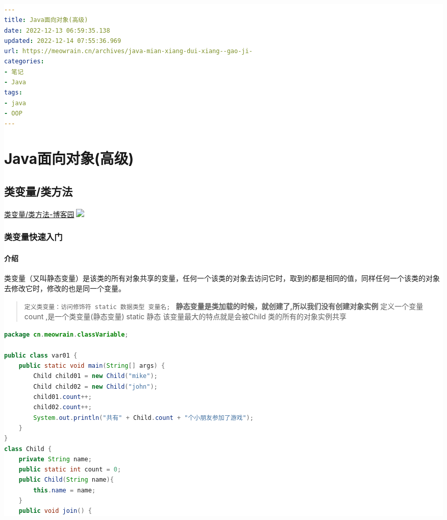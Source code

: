 ```yaml
---
title: Java面向对象(高级)
date: 2022-12-13 06:59:35.138
updated: 2022-12-14 07:55:36.969
url: https://meowrain.cn/archives/java-mian-xiang-dui-xiang--gao-ji-
categories: 
- 笔记
- Java
tags: 
- java
- OOP
---
```


# Java面向对象(高级)
## 类变量/类方法
[类变量/类方法-博客园](https://www.cnblogs.com/ffforward/p/15244615.html#:~:text=%E3%80%90%E7%B1%BB%E5%8F%98%E9%87%8F%E3%80%91%201%20%E4%BB%8B%E7%BB%8D%20%E7%B1%BB%E5%8F%98%E9%87%8F%EF%BC%88%E5%8F%88%E5%8F%AB%E9%9D%99%E6%80%81%E5%8F%98%E9%87%8F%EF%BC%89%E6%98%AF%E8%AF%A5%E7%B1%BB%E7%9A%84%E6%89%80%E6%9C%89%E5%AF%B9%E8%B1%A1%E5%85%B1%E4%BA%AB%E7%9A%84%E5%8F%98%E9%87%8F%EF%BC%8C%E4%BB%BB%E4%BD%95%E4%B8%80%E4%B8%AA%E8%AF%A5%E7%B1%BB%E7%9A%84%E5%AF%B9%E8%B1%A1%E5%8E%BB%E8%AE%BF%E9%97%AE%E5%AE%83%E6%97%B6%EF%BC%8C%E5%8F%96%E5%88%B0%E7%9A%84%E9%83%BD%E6%98%AF%E7%9B%B8%E5%90%8C%E7%9A%84%E5%80%BC%EF%BC%8C%E5%90%8C%E6%A0%B7%E4%BB%BB%E4%BD%95%E4%B8%80%E4%B8%AA%E8%AF%A5%E7%B1%BB%E7%9A%84%E5%AF%B9%E8%B1%A1%E5%8E%BB%E4%BF%AE%E6%94%B9%E5%AE%83%E6%97%B6%EF%BC%8C%E4%BF%AE%E6%94%B9%E7%9A%84%E4%B9%9F%E6%98%AF%E5%90%8C%E4%B8%80%E4%B8%AA%E5%8F%98%E9%87%8F%E3%80%82%20%E5%AE%9A%E4%B9%89%E7%B1%BB%E5%8F%98%E9%87%8F%EF%BC%9A%20%E8%AE%BF%E9%97%AE%E4%BF%AE%E9%A5%B0%E7%AC%A6%20static%20%E6%95%B0%E6%8D%AE%E7%B1%BB%E5%9E%8B,%E7%B1%BB%E5%8F%98%E9%87%8F%E7%9A%84%E8%AE%BF%E9%97%AE%20%E5%8F%AF%E4%BB%A5%E9%80%9A%E8%BF%87%20%E7%B1%BB%E5%90%8D.%E7%B1%BB%E5%8F%98%E9%87%8F%E5%90%8D%20%E6%88%96%E8%80%85%20%E5%AF%B9%E8%B1%A1%E5%90%8D.%E7%B1%BB%E5%8F%98%E9%87%8F%E5%90%8D%20%E6%9D%A5%E8%AE%BF%E9%97%AE%EF%BC%8C%E4%BD%86Java%E8%AE%BE%E8%AE%A1%E8%80%85%E6%8E%A8%E8%8D%90%E6%88%91%E4%BB%AC%E4%BD%BF%E7%94%A8%20%E7%B1%BB%E5%90%8D.%E7%B1%BB%E5%8F%98%E9%87%8F%E5%90%8D%20%E7%9A%84%E6%96%B9%E5%BC%8F%E6%9D%A5%E8%AE%BF%E9%97%AE%E3%80%82)
![](https://blog.meowrain.cn/api/i/2022/12/13/a87en5-3.png)

### 类变量快速入门
#### 介绍
类变量（又叫静态变量）是该类的所有对象共享的变量，任何一个该类的对象去访问它时，取到的都是相同的值，同样任何一个该类的对象去修改它时，修改的也是同一个变量。
> `定义类变量：访问修饰符 static 数据类型 变量名; `
**静态变量是类加载的时候，就创建了,所以我们没有创建对象实例**
定义一个变量 count ,是一个类变量(静态变量) static 静态
该变量最大的特点就是会被Child 类的所有的对象实例共享
```java
package cn.meowrain.classVariable;

public class var01 {
    public static void main(String[] args) {
        Child child01 = new Child("mike");
        Child child02 = new Child("john");
        child01.count++;
        child02.count++;
        System.out.println("共有" + Child.count + "个小朋友参加了游戏");
    }
}
class Child {
    private String name;
    public static int count = 0;
    public Child(String name){
        this.name = name;
    }
    public void join() {
```